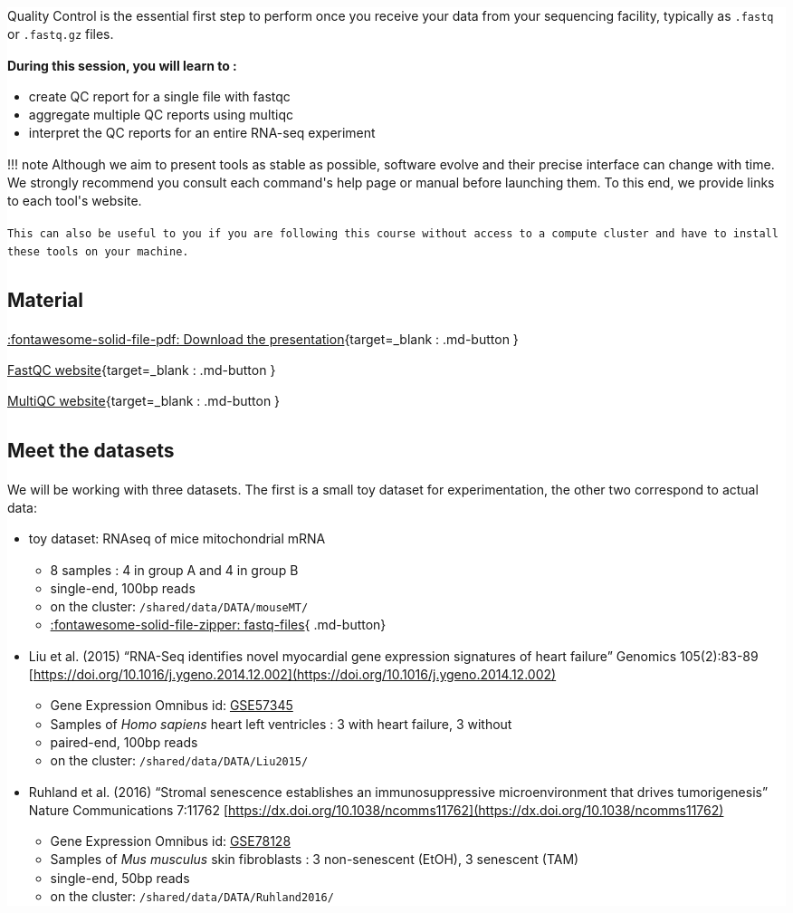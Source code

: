 
Quality Control is the essential first step to perform once you receive your data from your sequencing facility, typically as `.fastq` or `.fastq.gz` files.


**During this session, you will learn to :**

 * create QC report for a single file with fastqc
 * aggregate multiple QC reports using multiqc
 * interpret the QC reports for an entire RNA-seq experiment


!!! note
	Although we aim to present tools as stable as possible, software evolve and their precise interface can change with time.
	We strongly recommend you consult each command's help page or manual before launching them.
	To this end, we provide links to each tool's website. 

	This can also be useful to you if you are following this course without access to a compute cluster and have to install these tools on your machine.


## Material

[:fontawesome-solid-file-pdf: Download the presentation](../assets/pdf/RNA-Seq_02_QualityControl.pdf){target=_blank : .md-button }

[FastQC website](https://www.bioinformatics.babraham.ac.uk/projects/fastqc/){target=_blank : .md-button }

[MultiQC website](https://multiqc.info/){target=_blank : .md-button }


## Meet the datasets

We will be working with three datasets. The first is a small toy dataset for experimentation, the other two correspond to actual data:

 * toy dataset: RNAseq of mice mitochondrial mRNA
 	* 8 samples : 4 in group A and 4 in group B
 	* single-end, 100bp reads
 	* on the cluster: `/shared/data/DATA/mouseMT/`
 	* [:fontawesome-solid-file-zipper: fastq-files](../assets/zip/toy_dataset_fastq.zip){ .md-button}

 * Liu et al. (2015) “RNA-Seq identifies novel myocardial gene expression signatures of heart failure” Genomics 105(2):83-89 [https://doi.org/10.1016/j.ygeno.2014.12.002](https://doi.org/10.1016/j.ygeno.2014.12.002)
 	* Gene Expression Omnibus id: [GSE57345](https://www.ncbi.nlm.nih.gov/bioproject/?term=GSE57345)
 	* Samples of *Homo sapiens* heart left ventricles : 3 with heart failure, 3 without
 	* paired-end, 100bp reads
 	* on the cluster: `/shared/data/DATA/Liu2015/`

 * Ruhland et al. (2016) “Stromal senescence establishes an immunosuppressive microenvironment that drives tumorigenesis” Nature Communications 7:11762 [https://dx.doi.org/10.1038/ncomms11762](https://dx.doi.org/10.1038/ncomms11762)
 	* Gene Expression Omnibus id: [GSE78128](https://www.ncbi.nlm.nih.gov/geo/query/acc.cgi?acc=GSE78128)
 	* Samples of *Mus musculus* skin fibroblasts : 3 non-senescent (EtOH), 3 senescent (TAM)
 	* single-end, 50bp reads
 	* on the cluster: `/shared/data/DATA/Ruhland2016/`
